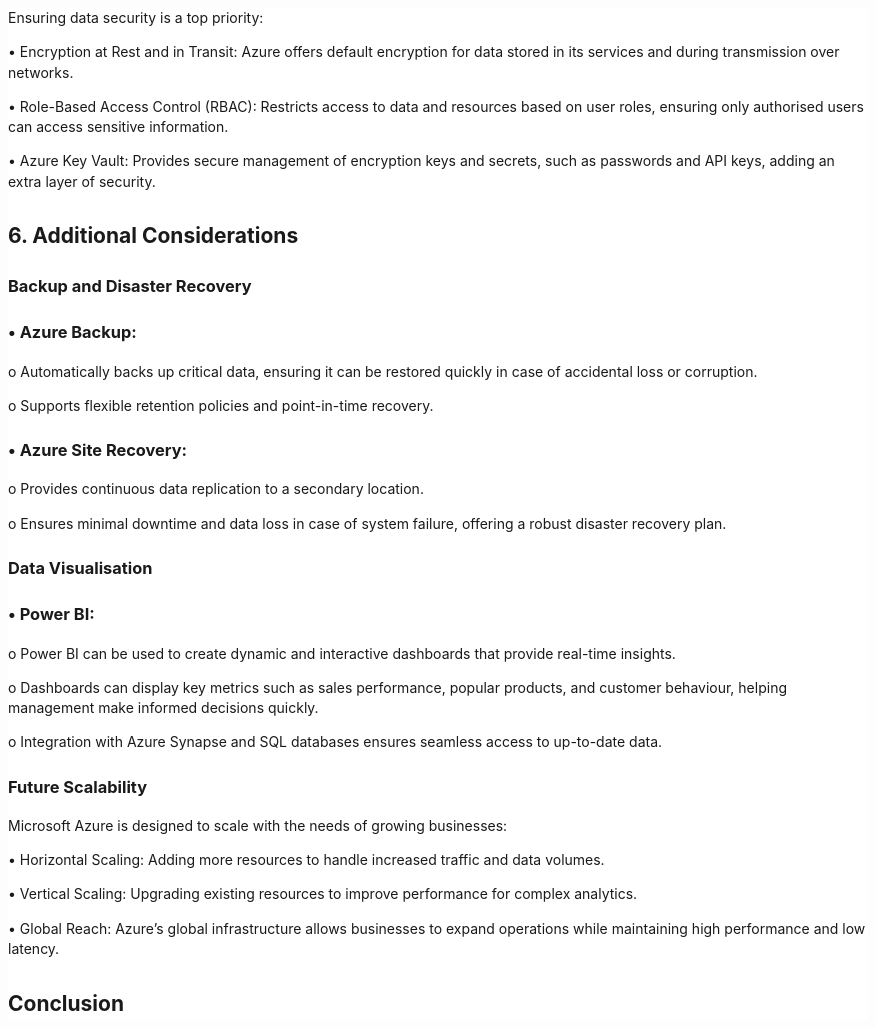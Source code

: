 Ensuring data security is a top priority:

•	Encryption at Rest and in Transit: Azure offers default encryption for data stored in its services and during transmission over networks.

•	Role-Based Access Control (RBAC): Restricts access to data and resources based on user roles, ensuring only authorised users can access sensitive information.

•	Azure Key Vault: Provides secure management of encryption keys and secrets, such as passwords and API keys, adding an extra layer of security.


## 6. Additional Considerations

### Backup and Disaster Recovery

### •	Azure Backup:

o	Automatically backs up critical data, ensuring it can be restored quickly in case of accidental loss or corruption.

o	Supports flexible retention policies and point-in-time recovery.

### •	Azure Site Recovery:

o	Provides continuous data replication to a secondary location.

o	Ensures minimal downtime and data loss in case of system failure, offering a robust disaster recovery plan.


### Data Visualisation

### •	Power BI:

o	Power BI can be used to create dynamic and interactive dashboards that provide real-time insights.

o	Dashboards can display key metrics such as sales performance, popular products, and customer behaviour, helping management make informed decisions quickly.

o	Integration with Azure Synapse and SQL databases ensures seamless access to up-to-date data.


### Future Scalability

Microsoft Azure is designed to scale with the needs of growing businesses:

•	Horizontal Scaling: Adding more resources to handle increased traffic and data volumes.

•	Vertical Scaling: Upgrading existing resources to improve performance for complex analytics.

•	Global Reach: Azure’s global infrastructure allows businesses to expand operations while maintaining high performance and low latency.


## Conclusion
